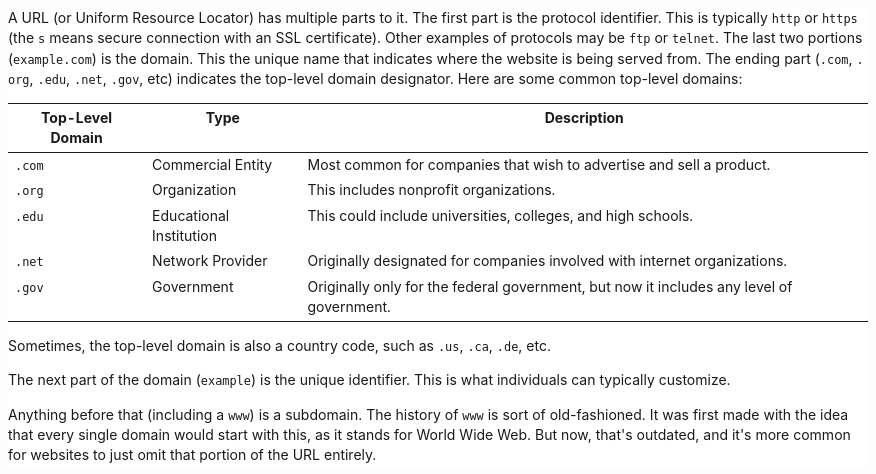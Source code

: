 A URL (or Uniform Resource Locator) has multiple parts to it. The first part is the protocol identifier. This is typically `http` or `https` (the `s` means secure connection with an SSL certificate). Other examples of protocols may be `ftp` or `telnet`. The last two portions (`example.com`) is the domain. This the unique name that indicates where the website is being served from. The ending part (`.com`, `.org`, `.edu`, `.net`, `.gov`, etc) indicates the top-level domain designator. Here are some common top-level domains:

<div class="table-responsive-sm">
  <table class="table table-hover table-bordered">
    <thead class="text-center">
      <th>Top-Level Domain</th>
      <th>Type</th>
      <th>Description</th>
    </thead>
    <tbody>
      <tr>
        <td class="text-center"><code>.com</code></td>
        <td class="text-center">Commercial Entity</td>
        <td>Most common for companies that wish to advertise and sell a product.</td>
      </tr>
      <tr>
        <td class="text-center"><code>.org</code></td>
        <td class="text-center">Organization</td>
        <td>This includes nonprofit organizations.</td>
      </tr>
      <tr>
        <td class="text-center"><code>.edu</code></td>
        <td class="text-center">Educational Institution</td>
        <td>This could include universities, colleges, and high schools.</td>
      </tr>
      <tr>
        <td class="text-center"><code>.net</code></td>
        <td class="text-center">Network Provider</td>
        <td>Originally designated for companies involved with internet organizations.</td>
      </tr>
      <tr>
        <td class="text-center"><code>.gov</code></td>
        <td class="text-center">Government</td>
        <td>Originally only for the federal government, but now it includes any level of government.</td>
      </tr>
    </tbody>
  </table>
</div>

Sometimes, the top-level domain is also a country code, such as `.us`, `.ca`, `.de`, etc.

The next part of the domain (`example`) is the unique identifier. This is what individuals can typically customize.

Anything before that (including a `www`) is a subdomain. The history of `www` is sort of old-fashioned. It was first made with the idea that every single domain would start with this, as it stands for World Wide Web. But now, that's outdated, and it's more common for websites to just omit that portion of the URL entirely.

